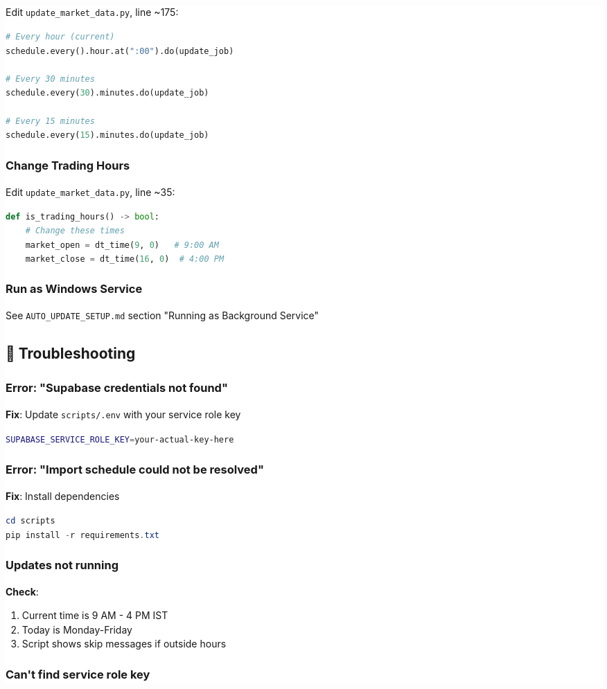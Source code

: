 Edit `update_market_data.py`, line ~175:

```python
# Every hour (current)
schedule.every().hour.at(":00").do(update_job)

# Every 30 minutes
schedule.every(30).minutes.do(update_job)

# Every 15 minutes
schedule.every(15).minutes.do(update_job)
```

### Change Trading Hours

Edit `update_market_data.py`, line ~35:

```python
def is_trading_hours() -> bool:
    # Change these times
    market_open = dt_time(9, 0)   # 9:00 AM
    market_close = dt_time(16, 0)  # 4:00 PM
```

### Run as Windows Service

See `AUTO_UPDATE_SETUP.md` section "Running as Background Service"

## 🐛 Troubleshooting

### Error: "Supabase credentials not found"

**Fix**: Update `scripts/.env` with your service role key

```bash
SUPABASE_SERVICE_ROLE_KEY=your-actual-key-here
```

### Error: "Import schedule could not be resolved"

**Fix**: Install dependencies

```powershell
cd scripts
pip install -r requirements.txt
```

### Updates not running

**Check**:

1. Current time is 9 AM - 4 PM IST
2. Today is Monday-Friday
3. Script shows skip messages if outside hours

### Can't find service role key
